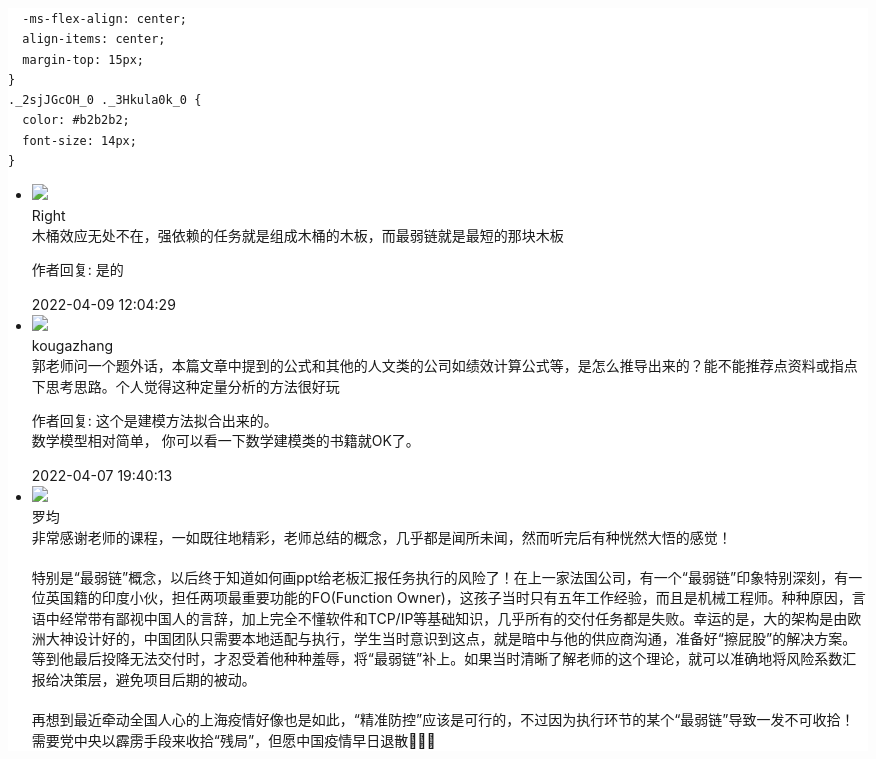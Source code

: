       -ms-flex-align: center;
      align-items: center;
      margin-top: 15px;
    }
    ._2sjJGcOH_0 ._3Hkula0k_0 {
      color: #b2b2b2;
      font-size: 14px;
    }
</style><ul><li>
<div class="_2sjJGcOH_0"><img src="https://static001.geekbang.org/account/avatar/00/23/92/91/1df7f5ba.jpg"
  class="_3FLYR4bF_0">
<div class="_36ChpWj4_0">
  <div class="_2zFoi7sd_0"><span>Right</span>
  </div>
  <div class="_2_QraFYR_0">木桶效应无处不在，强依赖的任务就是组成木桶的木板，而最弱链就是最短的那块木板</div>
  <div class="_10o3OAxT_0">
    <p class="_3KxQPN3V_0">作者回复: 是的</p>
  </div>
  <div class="_3klNVc4Z_0">
    <div class="_3Hkula0k_0">2022-04-09 12:04:29</div>
  </div>
</div>
</div>
</li>
<li>
<div class="_2sjJGcOH_0"><img src="https://static001.geekbang.org/account/avatar/00/12/52/0a/65976e95.jpg"
  class="_3FLYR4bF_0">
<div class="_36ChpWj4_0">
  <div class="_2zFoi7sd_0"><span>kougazhang</span>
  </div>
  <div class="_2_QraFYR_0">郭老师问一个题外话，本篇文章中提到的公式和其他的人文类的公司如绩效计算公式等，是怎么推导出来的？能不能推荐点资料或指点下思考思路。个人觉得这种定量分析的方法很好玩</div>
  <div class="_10o3OAxT_0">
    <p class="_3KxQPN3V_0">作者回复: 这个是建模方法拟合出来的。  <br>数学模型相对简单， 你可以看一下数学建模类的书籍就OK了。 <br></p>
  </div>
  <div class="_3klNVc4Z_0">
    <div class="_3Hkula0k_0">2022-04-07 19:40:13</div>
  </div>
</div>
</div>
</li>
<li>
<div class="_2sjJGcOH_0"><img src="https://static001.geekbang.org/account/avatar/00/2b/a0/50/390187f3.jpg"
  class="_3FLYR4bF_0">
<div class="_36ChpWj4_0">
  <div class="_2zFoi7sd_0"><span>罗均</span>
  </div>
  <div class="_2_QraFYR_0">非常感谢老师的课程，一如既往地精彩，老师总结的概念，几乎都是闻所未闻，然而听完后有种恍然大悟的感觉！<br><br>特别是“最弱链”概念，以后终于知道如何画ppt给老板汇报任务执行的风险了！在上一家法国公司，有一个“最弱链”印象特别深刻，有一位英国籍的印度小伙，担任两项最重要功能的FO(Function Owner)，这孩子当时只有五年工作经验，而且是机械工程师。种种原因，言语中经常带有鄙视中国人的言辞，加上完全不懂软件和TCP&#47;IP等基础知识，几乎所有的交付任务都是失败。幸运的是，大的架构是由欧洲大神设计好的，中国团队只需要本地适配与执行，学生当时意识到这点，就是暗中与他的供应商沟通，准备好“擦屁股”的解决方案。等到他最后投降无法交付时，才忍受着他种种羞辱，将“最弱链”补上。如果当时清晰了解老师的这个理论，就可以准确地将风险系数汇报给决策层，避免项目后期的被动。<br><br>再想到最近牵动全国人心的上海疫情好像也是如此，“精准防控”应该是可行的，不过因为执行环节的某个“最弱链”导致一发不可收拾！需要党中央以霹雳手段来收拾“残局”，但愿中国疫情早日退散🙏🙏🙏</div>
  <div class="_10o3OAxT_0">
    